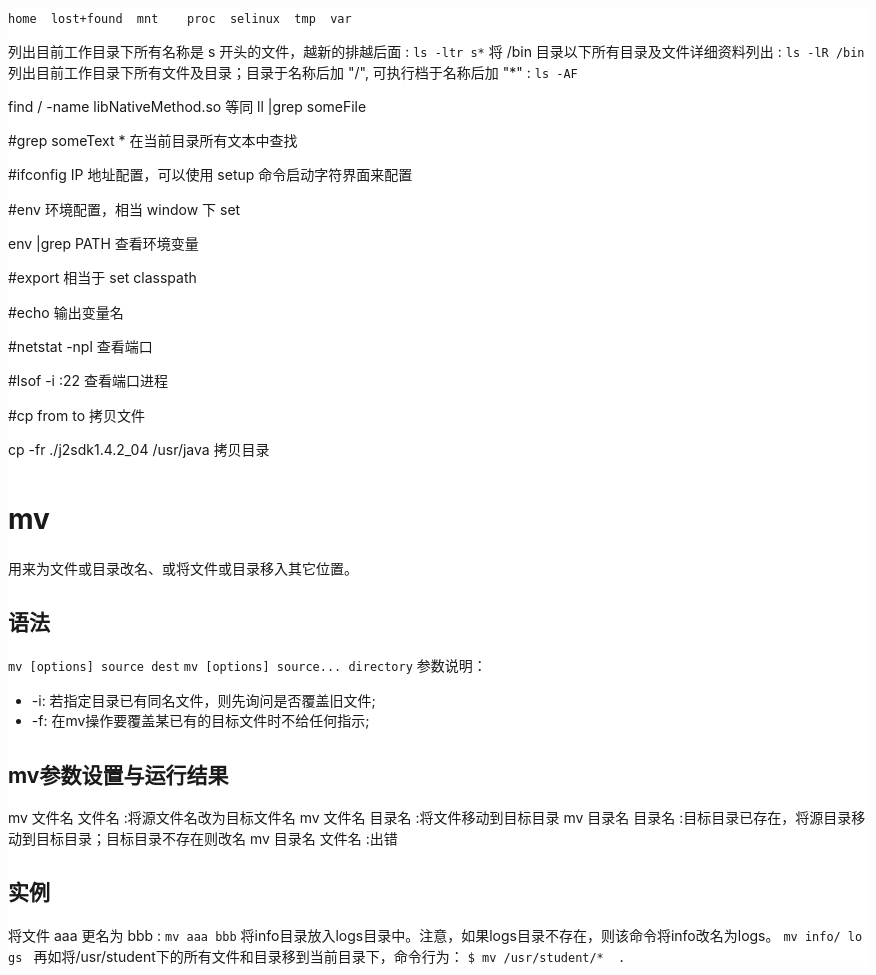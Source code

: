 ```
home  lost+found  mnt    proc  selinux  tmp  var
```
列出目前工作目录下所有名称是 s 开头的文件，越新的排越后面 :
`ls -ltr s*`
将 /bin 目录以下所有目录及文件详细资料列出 :
`ls -lR /bin`
列出目前工作目录下所有文件及目录；目录于名称后加 "/", 可执行档于名称后加 "*" :
`ls -AF`


find / -name libNativeMethod.so
等同 ll |grep someFile

#grep someText *
在当前目录所有文本中查找

#ifconfig
IP 地址配置，可以使用 setup 命令启动字符界面来配置

#env
环境配置，相当 window 下 set

env |grep PATH
查看环境变量

#export
相当于 set classpath

#echo
输出变量名

#netstat -npl
查看端口

#lsof -i :22
查看端口进程

#cp from to
拷贝文件

cp -fr ./j2sdk1.4.2_04 /usr/java
拷贝目录



# mv
用来为文件或目录改名、或将文件或目录移入其它位置。
## 语法
`mv [options] source dest`
`mv [options] source... directory`
参数说明：
- -i: 若指定目录已有同名文件，则先询问是否覆盖旧文件;
- -f: 在mv操作要覆盖某已有的目标文件时不给任何指示;
## mv参数设置与运行结果
mv 文件名 文件名	:将源文件名改为目标文件名
mv 文件名 目录名	:将文件移动到目标目录
mv 目录名 目录名	:目标目录已存在，将源目录移动到目标目录；目标目录不存在则改名
mv 目录名 文件名	:出错
## 实例
将文件 aaa 更名为 bbb :
`mv aaa bbb`
将info目录放入logs目录中。注意，如果logs目录不存在，则该命令将info改名为logs。
`mv info/ logs `
再如将/usr/student下的所有文件和目录移到当前目录下，命令行为：
`$ mv /usr/student/*  . `